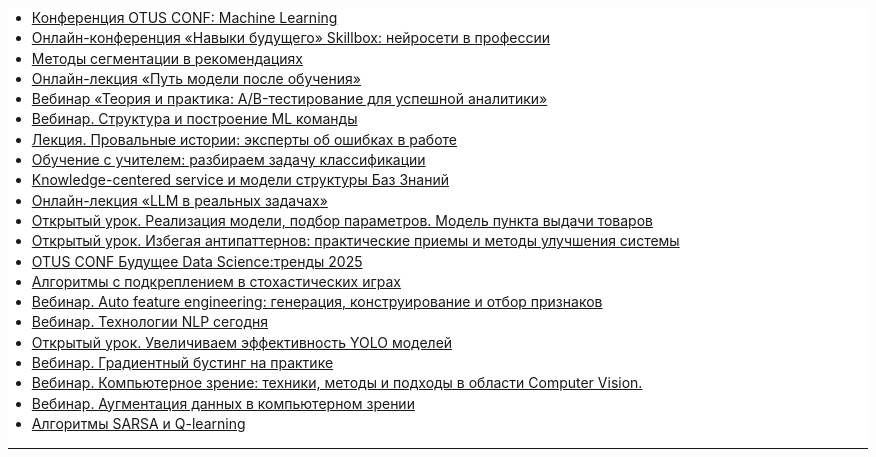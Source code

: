 - [Конференция OTUS CONF: Machine Learning](https://otus.ru/click.html?x=a62e&lc=vNF&mc=H&s=05z8&u=a&z=jW06aa5&)
- [Онлайн-конференция «Навыки будущего» Skillbox: нейросети в профессии](https://skillbox.top/ai-conf-webinar-40-april/?utm_source=expertsender&utm_medium=email&utm_campaign=all_all_expertsender_email_anons_marathon-795-2024-04_ru_all_skillbox&utm_content=id_86878_2024-04-21_B20&utm_term=marathon)
- [Методы сегментации в рекомендациях](https://otus.ru/lessons/recommender-systems/?m-message-key-id=4186095855061696512&m-message-click-id=a429bbf5-61c1-4eda-8866-b907162e79d2&utm_source=email&utm_medium=email&utm_campaign=recsys&utm_content=course&utm_term=ol241016#event-4848)
- [Онлайн-лекция «Путь модели после обучения»](https://reg.deepschool.ru/md/deploy1?utm_source=email&utm_content=deepschool&utm_term=deploy1)
- [Вебинар «Теория и практика: A/B-тестирование для успешной аналитики»](https://a.teleboss.ru/play/fb1290c2-e6f2-4d2b-a25e-f7cde541e368)
- [Вебинар. Структура и построение ML команды](https://otus.ru/lessons/ml-tl/?m-message-key-id=2681893584558882816&m-message-click-id=f6745f41-4c2a-47a6-8b5e-26eab4e53b8d&utm_source=email&utm_medium=email&utm_campaign=ml_tl&utm_content=course&utm_term=ol241106#event-4944)
- [Лекция. Провальные истории: эксперты об ошибках в работе](https://facecast.net/w/df9sdw)
- [Обучение с учителем: разбираем задачу классификации](https://otus.ru/lessons/ml-specialization/?m-message-key-id=2600828785079615488&m-message-click-id=6ef5a7ae-6638-494a-b729-d7a48a9fcb0a&utm_source=email&utm_medium=email&utm_campaign=spec_ml&utm_content=course&utm_term=ol241115#event-4926)
- [Knowledge-centered service и модели структуры Баз Знаний](https://otus.ru/lessons/head_of_support/?m-message-key-id=-9101774841039028224&m-message-click-id=38ff8d70-3eea-4552-9038-80d6bbacba14&utm_source=email&utm_medium=email&utm_campaign=support&utm_content=course&utm_term=ol241118)
- [Онлайн-лекция «LLM в реальных задачах»](https://reg.deepschool.ru/md/llm-tasks-2?utm_source=email&utm_content=deepschool&utm_term=llm2)
- [Открытый урок. Реализация модели, подбор параметров. Модель пункта выдачи товаров](https://otus.ru/lessons/anylogic/?m-message-key-id=-7072903214386380800&m-message-click-id=3b44d093-038d-4a38-9536-b80f12721718&utm_source=email&utm_medium=email&utm_campaign=anylogic&utm_content=course&utm_term=ol241204#event-5043)
- [Открытый урок. Избегая антипаттернов: практические приемы и методы улучшения системы](https://otus.ru/lessons/system-analyst-team-lead/?m-message-key-id=3609635103101681664&m-message-click-id=11da9a8d-9ad3-4174-b8e5-a8e5f0e825d8&utm_source=email&utm_medium=email&utm_campaign=sa-teamlead&utm_content=course&utm_term=ol241211#event-5073)
- [OTUS CONF Будущее Data Science:тренды 2025](https://webinar.otus.ru/data_science_2025?m-message-key-id=8757530953974808576&m-message-click-id=1aeff9ea-f99a-4f21-8154-a68facb7104e&utm_source=email&utm_medium=email&utm_campaign=otus-b2b&utm_content=b2b&utm_term=b2c_lc241212)
- [Алгоритмы с подкреплением в стохастических играх](https://otus.ru/lessons/reinforcement-learning-cours/?m-message-key-id=2747688355300376576&m-message-click-id=c2d70597-f725-4bcf-ba69-3cfbba33ac40&utm_source=email&utm_medium=email&utm_campaign=part&utm_content=digest&utm_term=ml241214#event-5027)
- [Вебинар. Auto feature engineering: генерация, конструирование и отбор признаков](https://otus.ru/lessons/advanced-ml/?m-message-key-id=2747688355300376576&m-message-click-id=0c225491-a82a-4777-9f16-839558c55ce7&utm_source=email&utm_medium=email&utm_campaign=part&utm_content=digest&utm_term=ml241214#event-5069)
- [Вебинар. Технологии NLP сегодня](https://otus.ru/lessons/nlp/?m-message-key-id=3305642129420189696&m-message-click-id=4483c714-8df3-4a9a-88a9-f750cdc41851&utm_source=email&utm_medium=email&utm_campaign=nlp&utm_content=course&utm_term=ol241224#event-5180)
- [Открытый урок. Увеличиваем эффективность YOLO моделей](https://otus.ru/lessons/cv/?m-message-key-id=-2985886548829405184&m-message-click-id=2bb890cc-4e27-4890-a1cf-1ef57067eabc&utm_source=email&utm_medium=email&utm_campaign=cv_variant_1&utm_content=course&utm_term=ol250117#event-5296)
- [Вебинар. Градиентный бустинг на практике](https://otus.ru/lessons/ml-specialization/?m-message-key-id=-5289196283688910848&m-message-click-id=90f5301e-ee49-4721-8e89-c8c6069c0014&utm_source=email&utm_medium=email&utm_campaign=digest&utm_content=digest&utm_term=all_250120#event-5204)
- [Вебинар. Компьютерное зрение: техники, методы и подходы в области Computer Vision.](https://otus.ru/lessons/cv/?m-message-key-id=6350075477689368576&m-message-click-id=21c3316e-bc72-486f-abb5-56b668be7762&utm_source=email&utm_medium=email&utm_campaign=cv&utm_content=course&utm_term=ol250205#event-5297)
- [Вебинар. Аугментация данных в компьютерном зрении](https://otus.ru/lessons/cv/?m-message-key-id=-7809241751807852544&m-message-click-id=1136ab44-15c7-4e8b-bb93-1c6d1646d1f1&utm_source=email&utm_medium=email&utm_campaign=cv&utm_content=course&utm_term=ol250214#event-5298)
- [Алгоритмы SARSA и Q-learning](https://otus.ru/lessons/reinforcement-learning-cours/?m-message-key-id=-6296032278663921664&m-message-click-id=79601f94-694a-4151-b052-04205e32edc8&utm_source=email&utm_medium=email&utm_campaign=rl&utm_content=course&utm_term=ol250225#event-5433)

---